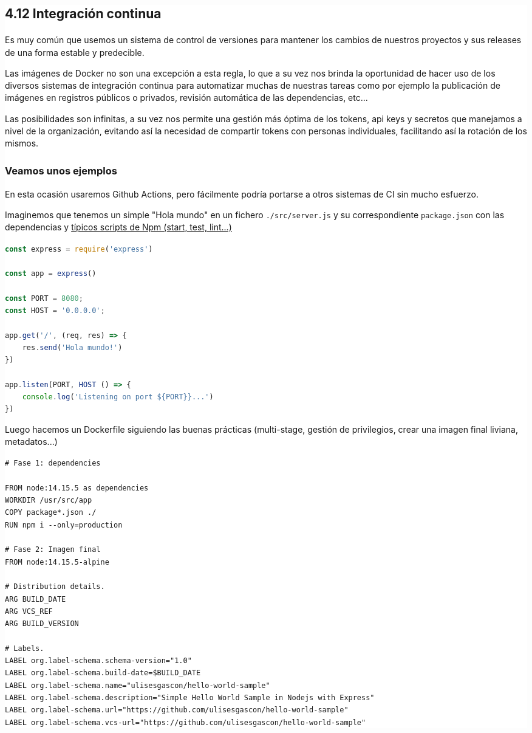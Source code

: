 ## 4.12 Integración continua

Es muy común que usemos un sistema de control de versiones para mantener los cambios de nuestros proyectos y sus releases de una forma estable y predecible.

Las imágenes de Docker no son una excepción a esta regla, lo que a su vez nos brinda la oportunidad de hacer uso de los diversos sistemas de integración continua para automatizar muchas de nuestras tareas como por ejemplo la publicación de imágenes en registros públicos o privados, revisión automática de las dependencias, etc...

Las posibilidades son infinitas, a su vez nos permite una gestión más óptima de los tokens, api keys y secretos que manejamos a nivel de la organización, evitando así la necesidad de compartir tokens con personas individuales, facilitando así la rotación de los mismos.


### Veamos unos ejemplos

En esta ocasión usaremos Github Actions, pero fácilmente podría portarse a otros sistemas de CI sin mucho esfuerzo.

Imaginemos que tenemos un simple "Hola mundo" en un fichero `./src/server.js` y su correspondiente `package.json` con las dependencias y [típicos scripts de Npm (start, test, lint...)](https://github.com/UlisesGascon/useful-npm-scripts/blob/main/package.json#L6)

```js
const express = require('express')

const app = express()

const PORT = 8080; 
const HOST = '0.0.0.0';

app.get('/', (req, res) => {
    res.send('Hola mundo!')
})

app.listen(PORT, HOST () => {
    console.log('Listening on port ${PORT}}...')
})
```

Luego hacemos un Dockerfile siguiendo las buenas prácticas (multi-stage, gestión de privilegios, crear una imagen final liviana, metadatos...)

```
# Fase 1: dependencies

FROM node:14.15.5 as dependencies
WORKDIR /usr/src/app
COPY package*.json ./
RUN npm i --only=production

# Fase 2: Imagen final
FROM node:14.15.5-alpine

# Distribution details.
ARG BUILD_DATE  
ARG VCS_REF  
ARG BUILD_VERSION

# Labels.  
LABEL org.label-schema.schema-version="1.0"  
LABEL org.label-schema.build-date=$BUILD_DATE  
LABEL org.label-schema.name="ulisesgascon/hello-world-sample"  
LABEL org.label-schema.description="Simple Hello World Sample in Nodejs with Express"  
LABEL org.label-schema.url="https://github.com/ulisesgascon/hello-world-sample"  
LABEL org.label-schema.vcs-url="https://github.com/ulisesgascon/hello-world-sample"  
```